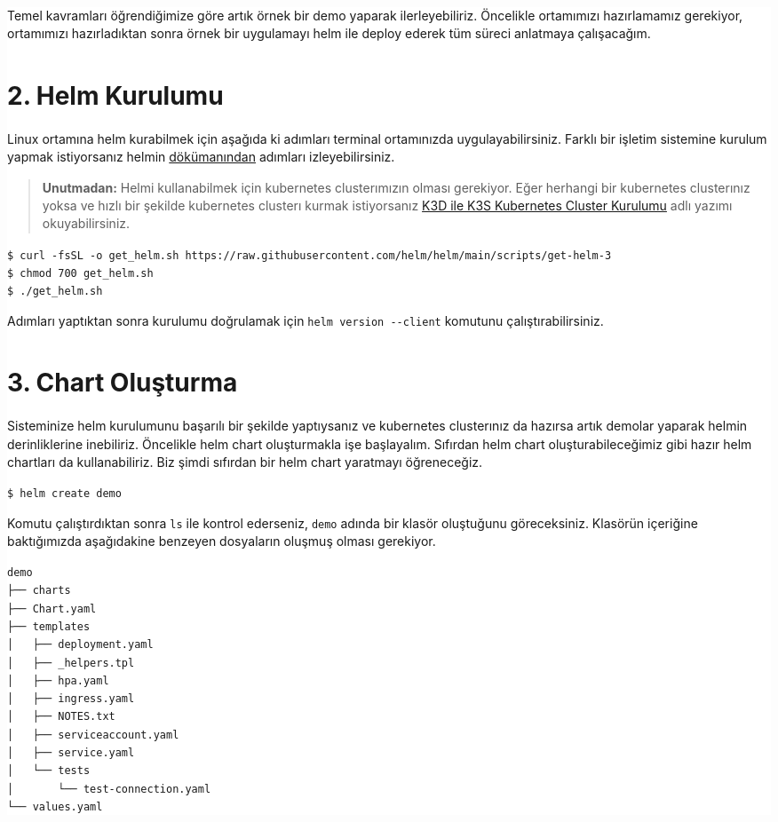  Temel kavramları öğrendiğimize göre artık örnek bir demo yaparak ilerleyebiliriz. Öncelikle ortamımızı hazırlamamız gerekiyor, ortamımızı hazırladıktan sonra örnek bir uygulamayı helm ile deploy ederek tüm süreci anlatmaya çalışacağım.


# 2. Helm Kurulumu

Linux ortamına helm kurabilmek için aşağıda ki adımları terminal ortamınızda uygulayabilirsiniz. Farklı bir işletim sistemine kurulum yapmak istiyorsanız helmin [dökümanından](https://helm.sh/docs/intro/install/) adımları izleyebilirsiniz.

>**Unutmadan:** Helmi kullanabilmek için kubernetes clusterımızın olması gerekiyor. Eğer herhangi bir kubernetes clusterınız yoksa ve hızlı bir şekilde kubernetes clusterı kurmak istiyorsanız [K3D ile K3S Kubernetes Cluster Kurulumu](https://kartaca.com/k3d-ile-k3s-kubernetes-cluster-kurulumu/) adlı yazımı okuyabilirsiniz.

```shell
$ curl -fsSL -o get_helm.sh https://raw.githubusercontent.com/helm/helm/main/scripts/get-helm-3
$ chmod 700 get_helm.sh
$ ./get_helm.sh
```

Adımları yaptıktan sonra kurulumu doğrulamak için `helm version --client` komutunu çalıştırabilirsiniz.


# 3. Chart Oluşturma

Sisteminize helm kurulumunu başarılı bir şekilde yaptıysanız ve kubernetes clusterınız da hazırsa artık demolar yaparak helmin derinliklerine inebiliriz. Öncelikle helm chart oluşturmakla işe başlayalım. Sıfırdan helm chart oluşturabileceğimiz gibi hazır helm chartları da kullanabiliriz. Biz şimdi sıfırdan bir helm chart yaratmayı öğreneceğiz.

```bash
$ helm create demo
```

Komutu çalıştırdıktan sonra `ls` ile kontrol ederseniz, `demo` adında bir klasör oluştuğunu göreceksiniz. Klasörün içeriğine baktığımızda aşağıdakine benzeyen dosyaların oluşmuş olması gerekiyor.

```
demo
├── charts
├── Chart.yaml
├── templates
│   ├── deployment.yaml
│   ├── _helpers.tpl
│   ├── hpa.yaml
│   ├── ingress.yaml
│   ├── NOTES.txt
│   ├── serviceaccount.yaml
│   ├── service.yaml
│   └── tests
│       └── test-connection.yaml
└── values.yaml
```
